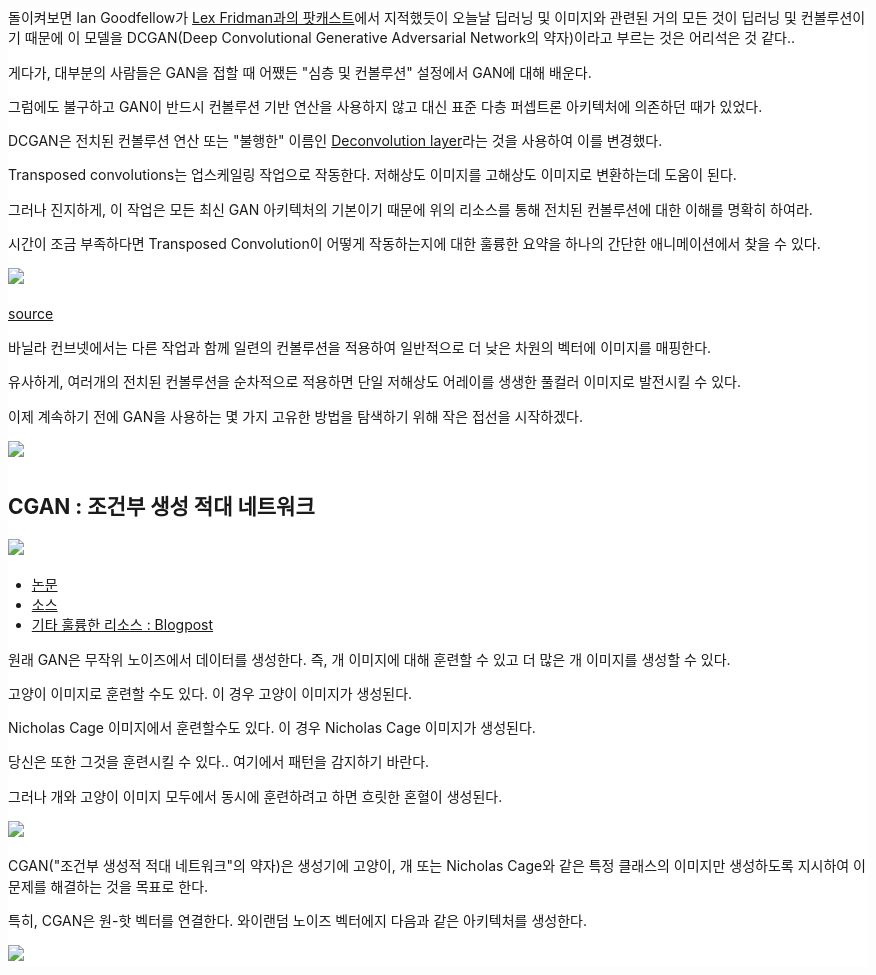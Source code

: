 돌이켜보면 Ian Goodfellow가 [Lex Fridman과의 팟캐스트](https://www.youtube.com/watch?v=Z6rxFNMGdn0&t=2487s)에서 지적했듯이 오늘날 딥러닝 및 이미지와 관련된 거의 모든 것이 딥러닝 및 컨볼루션이기 때문에 이 모델을 DCGAN(Deep Convolutional Generative Adversarial Network의 약자)이라고 부르는 것은 어리석은 것 같다..

게다가, 대부분의 사람들은 GAN을 접할 때 어쨌든 "심층 및 컨볼루션" 설정에서 GAN에 대해 배운다.

그럼에도 불구하고 GAN이 반드시 컨볼루션 기반 연산을 사용하지 않고 대신 표준 다층 퍼셉트론 아키텍처에 의존하던 때가 있었다.

DCGAN은 전치된 컨볼루션 연산 또는 "불행한" 이름인 [Deconvolution layer](https://datascience.stackexchange.com/questions/6107/what-are-deconvolutional-layers)라는 것을 사용하여 이를 변경했다.

Transposed convolutions는 업스케일링 작업으로 작동한다. 저해상도 이미지를 고해상도 이미지로 변환하는데 도움이 된다.

그러나 진지하게, 이 작업은 모든 최신 GAN 아키텍처의 기본이기 때문에 위의 리소스를 통해 전치된 컨볼루션에 대한 이해를 명확히 하여라.

시간이 조금 부족하다면 Transposed Convolution이 어떻게 작동하는지에 대한 훌륭한 요약을 하나의 간단한 애니메이션에서 찾을 수 있다.

<img src = 'https://paper-attachments.dropbox.com/s_D85DDA7D01FD04AEE96825C4B90F1126BC7D080CA4F2947D4A5DEC07FAD6122C_1559895100810_s_257816875AB071372D764C43DFB8A4901E0EBAB81800E986F1F30C17BAA9E957_1557221973576_no_padding_strides_transposed.gif'>

[source](https://arxiv.org/abs/1603.07285)



바닐라 컨브넷에서는 다른 작업과 함께 일련의 컨볼루션을 적용하여 일반적으로 더 낮은 차원의 벡터에 이미지를 매핑한다.

유사하게, 여러개의 전치된 컨볼루션을 순차적으로 적용하면 단일 저해상도 어레이를 생생한 풀컬러 이미지로 발전시킬 수 있다.

이제 계속하기 전에 GAN을 사용하는 몇 가지 고유한 방법을 탐색하기 위해 작은 접선을 시작하겠다.

<img src = 'https://paper-attachments.dropbox.com/s_D85DDA7D01FD04AEE96825C4B90F1126BC7D080CA4F2947D4A5DEC07FAD6122C_1559921735372_Map2.png'>



## CGAN : 조건부 생성 적대 네트워크

<img src = 'https://paper-attachments.dropbox.com/s_D85DDA7D01FD04AEE96825C4B90F1126BC7D080CA4F2947D4A5DEC07FAD6122C_1559840652472_Screenshot+2019-06-06+at+10.33.58+PM.png'>

* [논문](https://arxiv.org/abs/1411.1784)
* [소스](https://github.com/PacktPublishing/Advanced-Deep-Learning-with-Keras)
* [기타 훌륭한 리소스 : Blogpost](https://agustinus.kristia.de/techblog/2016/12/24/conditional-gan-tensorflow/)

원래 GAN은 무작위 노이즈에서 데이터를 생성한다. 즉, 개 이미지에 대해 훈련할 수 있고 더 많은 개 이미지를 생성할 수 있다.

고양이 이미지로 훈련할 수도 있다. 이 경우 고양이 이미지가 생성된다.

Nicholas Cage 이미지에서 훈련할수도 있다. 이 경우 Nicholas Cage 이미지가 생성된다.

당신은 또한 그것을 훈련시킬 수 있다.. 여기에서 패턴을 감지하기 바란다.

그러나 개와 고양이 이미지 모두에서 동시에 훈련하려고 하면 흐릿한 혼혈이 생성된다.

<img src = 'https://images.unsplash.com/photo-1509205477838-a534e43a849f?ixlib=rb-1.2.1&ixid=eyJhcHBfaWQiOjI2NzI5fQ'>


CGAN("조건부 생성적 적대 네트워크"의 약자)은 생성기에 고양이, 개 또는 Nicholas Cage와 같은 특정 클래스의 이미지만 생성하도록 지시하여 이 문제를 해결하는 것을 목표로 한다.

특히, CGAN은 원-핫 벡터를 연결한다. 와이랜덤 노이즈 벡터에지 다음과 같은 아키텍처를 생성한다.

<img src = 'https://paper-attachments.dropbox.com/s_D85DDA7D01FD04AEE96825C4B90F1126BC7D080CA4F2947D4A5DEC07FAD6122C_1559840765144_Screenshot+2019-06-06+at+10.35.29+PM.png'>
